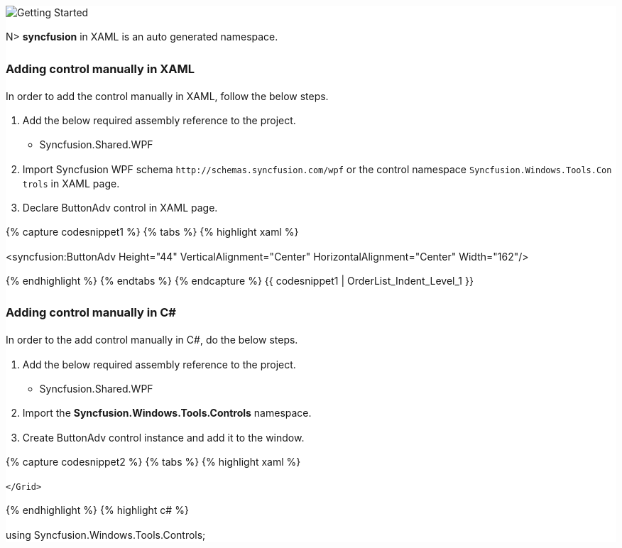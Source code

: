 ![Getting Started](Getting-Started_images/Getting-Started_img2.png)

N> **syncfusion** in XAML is an auto generated namespace.

### Adding control manually in XAML

In order to add the control manually in XAML, follow the below steps.

1. Add the below required assembly reference to the project.

    * Syncfusion.Shared.WPF

2. Import Syncfusion WPF schema `http://schemas.syncfusion.com/wpf` or the control namespace `Syncfusion.Windows.Tools.Controls` in XAML page.

3. Declare ButtonAdv control in XAML page.

{% capture codesnippet1 %}
{% tabs %}
{% highlight xaml %}

<Window xmlns="http://schemas.microsoft.com/winfx/2006/xaml/presentation"
        xmlns:x="http://schemas.microsoft.com/winfx/2006/xaml"
        xmlns:local="clr-namespace:Buttonadv_GetStart_Sample"
        xmlns:syncfusion="http://schemas.syncfusion.com/wpf"
        xmlns:Syncfusion="http://schemas.microsoft.com/netfx/2009/xaml/presentation"
        mc:Ignorable="d"
        Title="MainWindow" Height="450" Width="800">
    <Grid>
        <syncfusion:ButtonAdv Height="44"  VerticalAlignment="Center" HorizontalAlignment="Center" Width="162"/>
    </Grid>
</Window>

{% endhighlight %}
{% endtabs %}
{% endcapture %}
{{ codesnippet1 | OrderList_Indent_Level_1 }}

### Adding control manually in C#

In order to the add control manually in C#, do the below steps.

1. Add the below required assembly reference to the project.

    * Syncfusion.Shared.WPF

2. Import the **Syncfusion.Windows.Tools.Controls** namespace.

3. Create ButtonAdv control instance and add it to the window.

{% capture codesnippet2 %}
{% tabs %}
{% highlight xaml %}

<Window xmlns="http://schemas.microsoft.com/winfx/2006/xaml/presentation"
        xmlns:x="http://schemas.microsoft.com/winfx/2006/xaml"
        xmlns:local="clr-namespace:Button_Getting_Started"
        xmlns:syncfusion="http://schemas.syncfusion.com/wpf"
        xmlns:Syncfusion="http://schemas.microsoft.com/netfx/2009/xaml/presentation"
        mc:Ignorable="d"
        Title="MainWindow" Height="450" Width="800">
    <Grid x:Name="Root">

    </Grid>
</Window>

{% endhighlight %}
{% highlight c# %}

using Syncfusion.Windows.Tools.Controls;